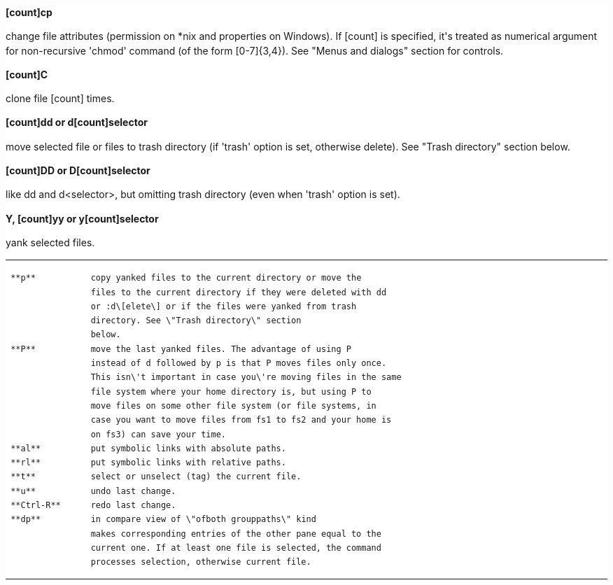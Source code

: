 **\[count\]cp**

change file attributes
(permission on \*nix and properties on Windows). If \[count\]
is specified, it\'s treated as numerical argument for
non-recursive 'chmod' command (of the form
\[0-7\]{3,4}). See \"Menus and dialogs\" section for
controls.

**\[count\]C**

clone file \[count\] times.

**\[count\]dd or
d\[count\]selector**

move selected file or files to
trash directory (if \'trash\' option is set, otherwise
delete). See \"Trash directory\" section below.

**\[count\]DD or
D\[count\]selector**

like dd and d\<selector\>,
but omitting trash directory (even when \'trash\' option is
set).

**Y, \[count\]yy or
y\[count\]selector**

yank selected files.

  -- ------------ -- ----------------------------------------------------------------
     **p**           copy yanked files to the current directory or move the
                     files to the current directory if they were deleted with dd
                     or :d\[elete\] or if the files were yanked from trash
                     directory. See \"Trash directory\" section
                     below.
     **P**           move the last yanked files. The advantage of using P
                     instead of d followed by p is that P moves files only once.
                     This isn\'t important in case you\'re moving files in the same
                     file system where your home directory is, but using P to
                     move files on some other file system (or file systems, in
                     case you want to move files from fs1 to fs2 and your home is
                     on fs3) can save your time.
     **al**          put symbolic links with absolute paths.
     **rl**          put symbolic links with relative paths.
     **t**           select or unselect (tag) the current file.
     **u**           undo last change.
     **Ctrl-R**      redo last change.
     **dp**          in compare view of \"ofboth grouppaths\" kind
                     makes corresponding entries of the other pane equal to the
                     current one. If at least one file is selected, the command
                     processes selection, otherwise current file.
  -- ------------ -- ----------------------------------------------------------------
